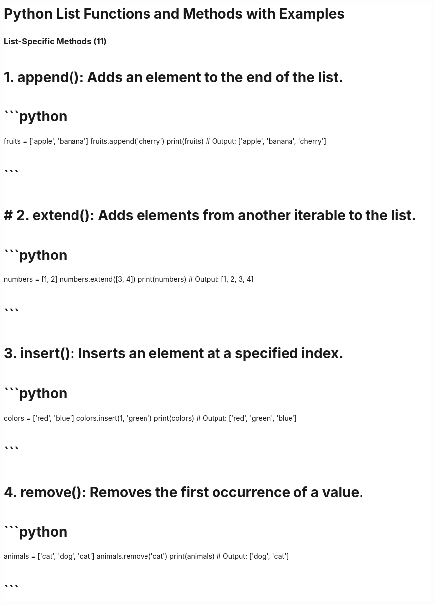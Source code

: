 # Python List Functions and Methods with Examples

### **List-Specific Methods (11)**

# 1. **append()**: Adds an element to the end of the list.
#    ```python
fruits = ['apple', 'banana']
fruits.append('cherry')
print(fruits)  # Output: ['apple', 'banana', 'cherry']
#    ```

# # 2. **extend()**: Adds elements from another iterable to the list.
#    ```python
numbers = [1, 2]
numbers.extend([3, 4])
print(numbers)  # Output: [1, 2, 3, 4]
#    ```

# 3. **insert()**: Inserts an element at a specified index.
#    ```python
colors = ['red', 'blue']
colors.insert(1, 'green')
print(colors)  # Output: ['red', 'green', 'blue']
#    ```

# 4. **remove()**: Removes the first occurrence of a value.
#    ```python
animals = ['cat', 'dog', 'cat']
animals.remove('cat')
print(animals)  # Output: ['dog', 'cat']
#    ```
